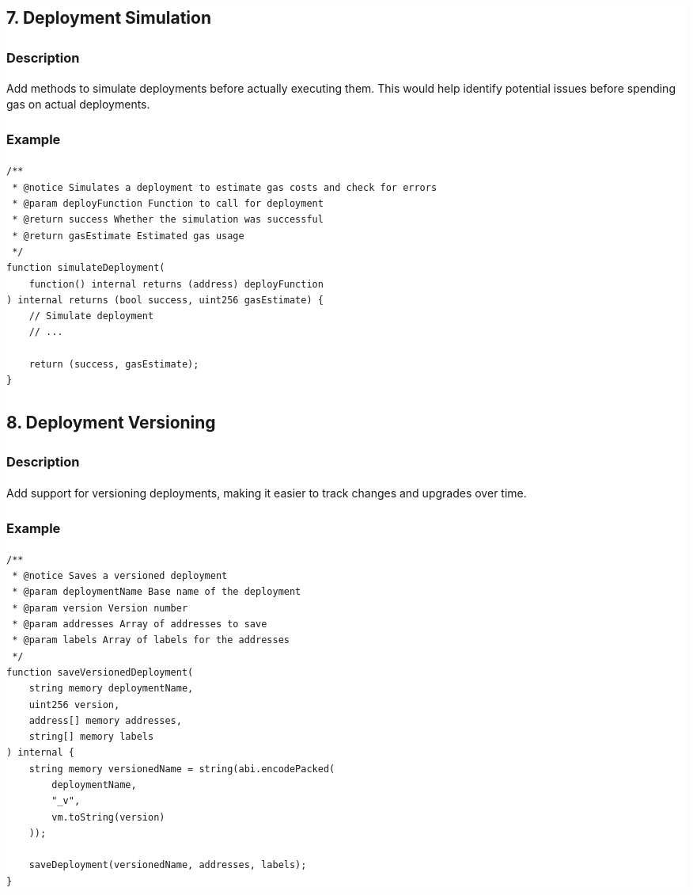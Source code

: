 ## 7. Deployment Simulation

### Description
Add methods to simulate deployments before actually executing them. This would help identify potential issues before spending gas on actual deployments.

### Example
```solidity
/**
 * @notice Simulates a deployment to estimate gas costs and check for errors
 * @param deployFunction Function to call for deployment
 * @return success Whether the simulation was successful
 * @return gasEstimate Estimated gas usage
 */
function simulateDeployment(
    function() internal returns (address) deployFunction
) internal returns (bool success, uint256 gasEstimate) {
    // Simulate deployment
    // ...
    
    return (success, gasEstimate);
}
```

## 8. Deployment Versioning

### Description
Add support for versioning deployments, making it easier to track changes and upgrades over time.

### Example
```solidity
/**
 * @notice Saves a versioned deployment
 * @param deploymentName Base name of the deployment
 * @param version Version number
 * @param addresses Array of addresses to save
 * @param labels Array of labels for the addresses
 */
function saveVersionedDeployment(
    string memory deploymentName,
    uint256 version,
    address[] memory addresses,
    string[] memory labels
) internal {
    string memory versionedName = string(abi.encodePacked(
        deploymentName,
        "_v",
        vm.toString(version)
    ));
    
    saveDeployment(versionedName, addresses, labels);
}
```
